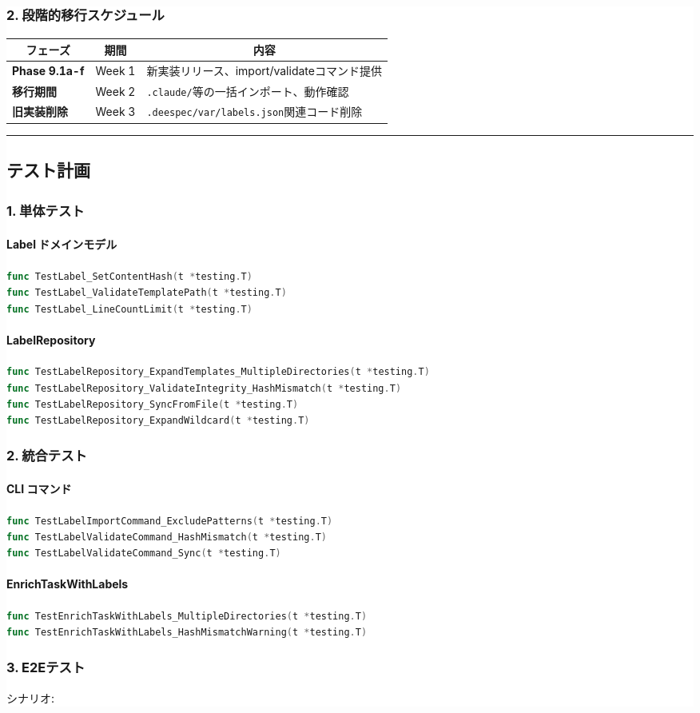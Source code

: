 ### 2. 段階的移行スケジュール

| フェーズ | 期間 | 内容 |
|---------|------|------|
| **Phase 9.1a-f** | Week 1 | 新実装リリース、import/validateコマンド提供 |
| **移行期間** | Week 2 | `.claude/`等の一括インポート、動作確認 |
| **旧実装削除** | Week 3 | `.deespec/var/labels.json`関連コード削除 |

---

## テスト計画

### 1. 単体テスト

#### Label ドメインモデル

```go
func TestLabel_SetContentHash(t *testing.T)
func TestLabel_ValidateTemplatePath(t *testing.T)
func TestLabel_LineCountLimit(t *testing.T)
```

#### LabelRepository

```go
func TestLabelRepository_ExpandTemplates_MultipleDirectories(t *testing.T)
func TestLabelRepository_ValidateIntegrity_HashMismatch(t *testing.T)
func TestLabelRepository_SyncFromFile(t *testing.T)
func TestLabelRepository_ExpandWildcard(t *testing.T)
```

### 2. 統合テスト

#### CLI コマンド

```go
func TestLabelImportCommand_ExcludePatterns(t *testing.T)
func TestLabelValidateCommand_HashMismatch(t *testing.T)
func TestLabelValidateCommand_Sync(t *testing.T)
```

#### EnrichTaskWithLabels

```go
func TestEnrichTaskWithLabels_MultipleDirectories(t *testing.T)
func TestEnrichTaskWithLabels_HashMismatchWarning(t *testing.T)
```

### 3. E2Eテスト

シナリオ:
